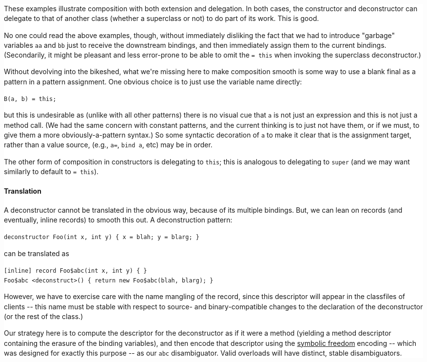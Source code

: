 These examples illustrate composition with both extension and delegation.  In
both cases, the constructor and deconstructor can delegate to that of another
class (whether a superclass or not) to do part of its work.  This is good.

No one could read the above examples, though, without immediately disliking the
fact that we had to introduce "garbage" variables `aa` and `bb` just to  receive
the downstream bindings, and then immediately assign them to the current
bindings.  (Secondarily, it might be pleasant and less error-prone to be able to
omit the `= this` when invoking the superclass deconstructor.)

Without devolving into the bikeshed, what we're missing here to make composition
smooth is some way to use a blank final as a pattern in a pattern assignment.
One obvious choice is to just use the variable name directly:

```
B(a, b) = this;
```

but this is undesirable as (unlike with all other patterns) there is no visual
cue that `a` is not just an expression and this is not just a method call.  (We
had the same concern with constant patterns, and the current thinking is to just
not have them, or if we must, to give them a more obviously-a-pattern syntax.)
So some syntactic decoration of `a` to make it clear that is the assignment
target, rather than a value source, (e.g., `a=`, `bind a`, etc) may be in order.

The other form of composition in constructors is delegating to `this`; this is
analogous to delegating to `super` (and we may want similarly to default to `=
this`).

#### Translation

A deconstructor cannot be translated in the obvious way, because of its multiple
bindings.  But, we can lean on records (and eventually, inline records) to
smooth this out.  A deconstruction pattern:

```
deconstructor Foo(int x, int y) { x = blah; y = blarg; }
```

can be translated as

```
[inline] record Foo$abc(int x, int y) { }
Foo$abc <deconstruct>() { return new Foo$abc(blah, blarg); }
```

However, we have to exercise care with the name mangling of the record, since
this descriptor will appear in the classfiles of clients -- this name must be
stable with respect to source- and binary-compatible changes to the declaration
of the deconstructor (or the rest of the class.)  

Our strategy here is to compute the descriptor for the deconstructor as if it
were a method (yielding a method descriptor containing the erasure of the
binding variables), and then encode that descriptor using the [symbolic
freedom][symfree] encoding -- which was designed for exactly this purpose -- as
our `abc` disambiguator.  Valid overloads will have distinct, stable
disambiguators.


[records]: https://openjdk.java.net/jeps/359
[patterns0]: https://openjdk.java.net/jeps/375
[symfree]: https://blogs.oracle.com/jrose/symbolic-freedom-in-the-vm